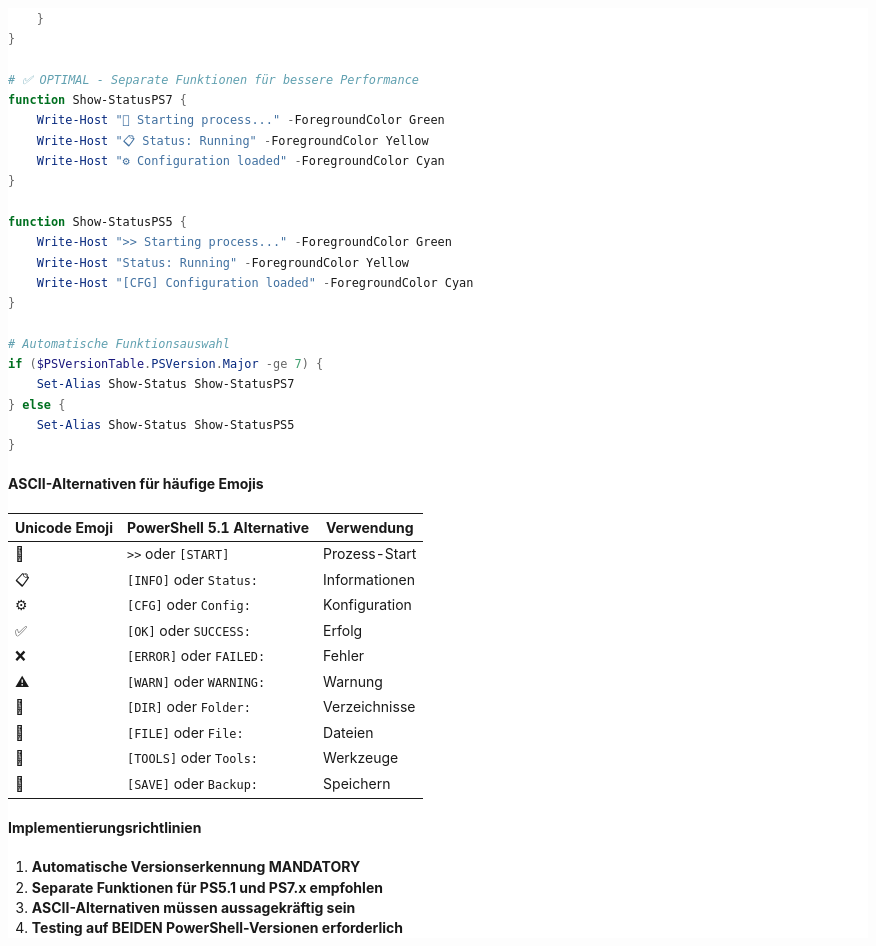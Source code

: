 ```powershell
    }
}

# ✅ OPTIMAL - Separate Funktionen für bessere Performance
function Show-StatusPS7 {
    Write-Host "🚀 Starting process..." -ForegroundColor Green
    Write-Host "📋 Status: Running" -ForegroundColor Yellow
    Write-Host "⚙️ Configuration loaded" -ForegroundColor Cyan
}

function Show-StatusPS5 {
    Write-Host ">> Starting process..." -ForegroundColor Green
    Write-Host "Status: Running" -ForegroundColor Yellow
    Write-Host "[CFG] Configuration loaded" -ForegroundColor Cyan
}

# Automatische Funktionsauswahl
if ($PSVersionTable.PSVersion.Major -ge 7) {
    Set-Alias Show-Status Show-StatusPS7
} else {
    Set-Alias Show-Status Show-StatusPS5
}
```

#### ASCII-Alternativen für häufige Emojis

| Unicode Emoji | PowerShell 5.1 Alternative | Verwendung |
|---------------|----------------------------|------------|
| 🚀 | `>>` oder `[START]` | Prozess-Start |
| 📋 | `[INFO]` oder `Status:` | Informationen |
| ⚙️ | `[CFG]` oder `Config:` | Konfiguration |
| ✅ | `[OK]` oder `SUCCESS:` | Erfolg |
| ❌ | `[ERROR]` oder `FAILED:` | Fehler |
| ⚠️ | `[WARN]` oder `WARNING:` | Warnung |
| 📁 | `[DIR]` oder `Folder:` | Verzeichnisse |
| 📄 | `[FILE]` oder `File:` | Dateien |
| 🔧 | `[TOOLS]` oder `Tools:` | Werkzeuge |
| 💾 | `[SAVE]` oder `Backup:` | Speichern |

#### Implementierungsrichtlinien

1. **Automatische Versionserkennung MANDATORY**
2. **Separate Funktionen für PS5.1 und PS7.x empfohlen**
3. **ASCII-Alternativen müssen aussagekräftig sein**
4. **Testing auf BEIDEN PowerShell-Versionen erforderlich**
